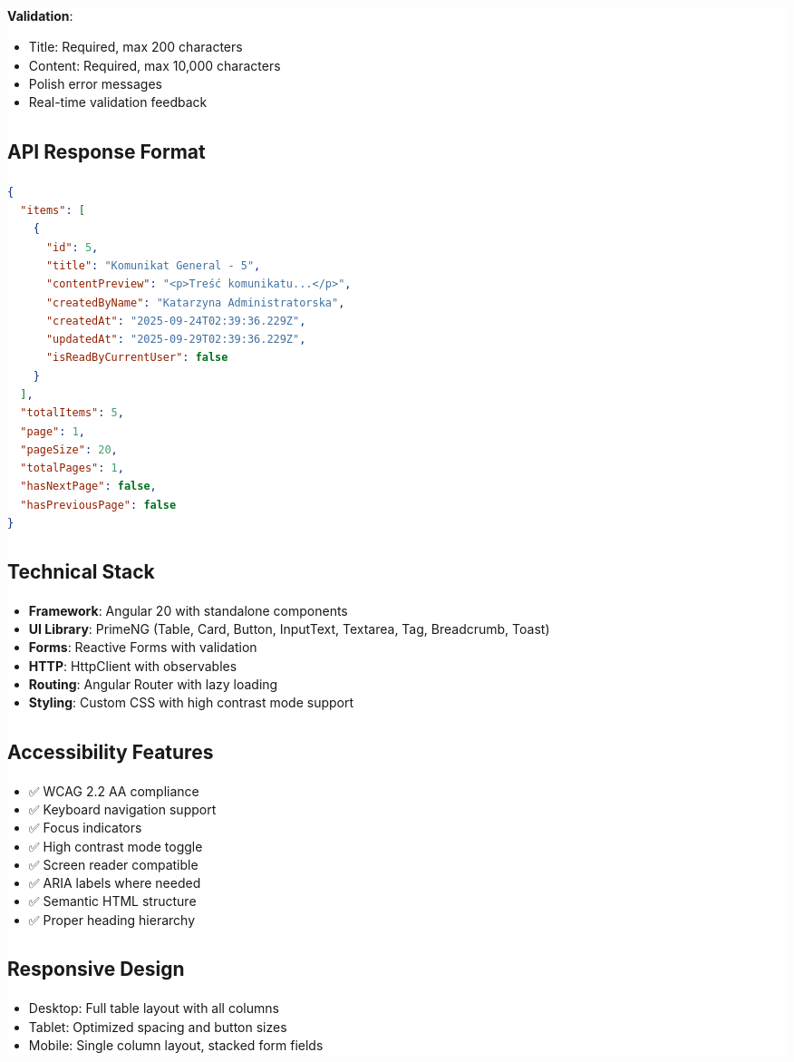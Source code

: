 **Validation**:
- Title: Required, max 200 characters
- Content: Required, max 10,000 characters
- Polish error messages
- Real-time validation feedback

## API Response Format
```json
{
  "items": [
    {
      "id": 5,
      "title": "Komunikat General - 5",
      "contentPreview": "<p>Treść komunikatu...</p>",
      "createdByName": "Katarzyna Administratorska",
      "createdAt": "2025-09-24T02:39:36.229Z",
      "updatedAt": "2025-09-29T02:39:36.229Z",
      "isReadByCurrentUser": false
    }
  ],
  "totalItems": 5,
  "page": 1,
  "pageSize": 20,
  "totalPages": 1,
  "hasNextPage": false,
  "hasPreviousPage": false
}
```

## Technical Stack
- **Framework**: Angular 20 with standalone components
- **UI Library**: PrimeNG (Table, Card, Button, InputText, Textarea, Tag, Breadcrumb, Toast)
- **Forms**: Reactive Forms with validation
- **HTTP**: HttpClient with observables
- **Routing**: Angular Router with lazy loading
- **Styling**: Custom CSS with high contrast mode support

## Accessibility Features
- ✅ WCAG 2.2 AA compliance
- ✅ Keyboard navigation support
- ✅ Focus indicators
- ✅ High contrast mode toggle
- ✅ Screen reader compatible
- ✅ ARIA labels where needed
- ✅ Semantic HTML structure
- ✅ Proper heading hierarchy

## Responsive Design
- Desktop: Full table layout with all columns
- Tablet: Optimized spacing and button sizes
- Mobile: Single column layout, stacked form fields
